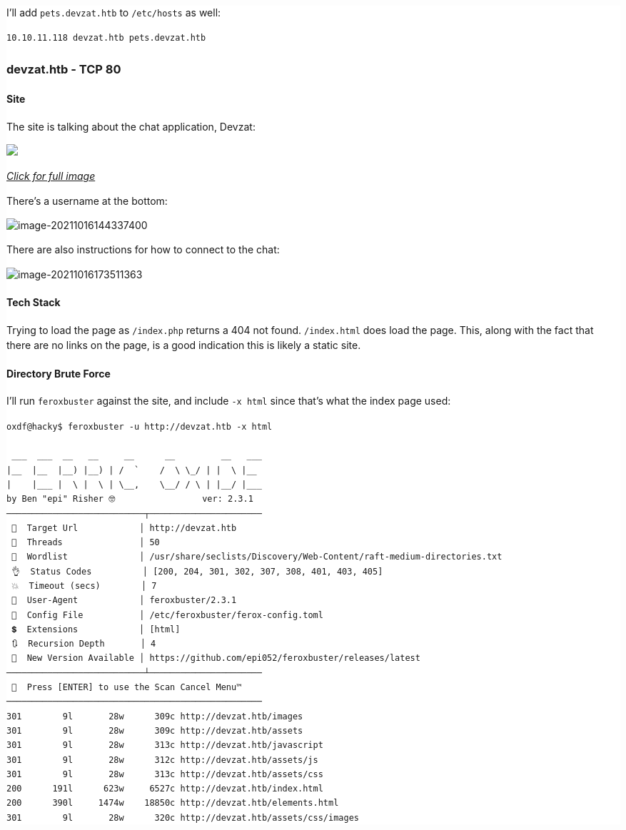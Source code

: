 
I’ll add `pets.devzat.htb` to `/etc/hosts` as well:

    
    
    10.10.11.118 devzat.htb pets.devzat.htb
    

### devzat.htb - TCP 80

#### Site

The site is talking about the chat application, Devzat:

[ ![](https://0xdfimages.gitlab.io/img/image-20211016144318790.png)
](https://0xdfimages.gitlab.io/img/image-20211016144318790.png)

[_Click for full
image_](https://0xdfimages.gitlab.io/img/image-20211016144318790.png)

There’s a username at the bottom:

![image-20211016144337400](https://0xdfimages.gitlab.io/img/image-20211016144337400.png)

There are also instructions for how to connect to the chat:

![image-20211016173511363](https://0xdfimages.gitlab.io/img/image-20211016173511363.png)

#### Tech Stack

Trying to load the page as `/index.php` returns a 404 not found. `/index.html`
does load the page. This, along with the fact that there are no links on the
page, is a good indication this is likely a static site.

#### Directory Brute Force

I’ll run `feroxbuster` against the site, and include `-x html` since that’s
what the index page used:

    
    
    oxdf@hacky$ feroxbuster -u http://devzat.htb -x html
    
     ___  ___  __   __     __      __         __   ___
    |__  |__  |__) |__) | /  `    /  \ \_/ | |  \ |__
    |    |___ |  \ |  \ | \__,    \__/ / \ | |__/ |___
    by Ben "epi" Risher 🤓                 ver: 2.3.1
    ───────────────────────────┬──────────────────────
     🎯  Target Url            │ http://devzat.htb
     🚀  Threads               │ 50
     📖  Wordlist              │ /usr/share/seclists/Discovery/Web-Content/raft-medium-directories.txt
     👌  Status Codes          │ [200, 204, 301, 302, 307, 308, 401, 403, 405]
     💥  Timeout (secs)        │ 7
     🦡  User-Agent            │ feroxbuster/2.3.1
     💉  Config File           │ /etc/feroxbuster/ferox-config.toml
     💲  Extensions            │ [html]
     🔃  Recursion Depth       │ 4
     🎉  New Version Available │ https://github.com/epi052/feroxbuster/releases/latest
    ───────────────────────────┴──────────────────────
     🏁  Press [ENTER] to use the Scan Cancel Menu™
    ──────────────────────────────────────────────────
    301        9l       28w      309c http://devzat.htb/images
    301        9l       28w      309c http://devzat.htb/assets
    301        9l       28w      313c http://devzat.htb/javascript
    301        9l       28w      312c http://devzat.htb/assets/js
    301        9l       28w      313c http://devzat.htb/assets/css
    200      191l      623w     6527c http://devzat.htb/index.html
    200      390l     1474w    18850c http://devzat.htb/elements.html
    301        9l       28w      320c http://devzat.htb/assets/css/images